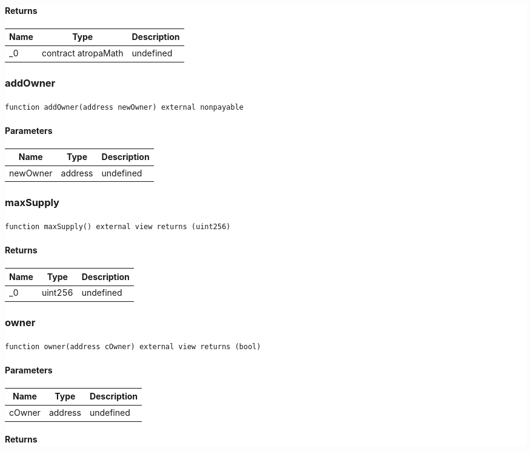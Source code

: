 

#### Returns

| Name | Type | Description |
|---|---|---|
| _0 | contract atropaMath | undefined |

### addOwner

```solidity
function addOwner(address newOwner) external nonpayable
```





#### Parameters

| Name | Type | Description |
|---|---|---|
| newOwner | address | undefined |

### maxSupply

```solidity
function maxSupply() external view returns (uint256)
```






#### Returns

| Name | Type | Description |
|---|---|---|
| _0 | uint256 | undefined |

### owner

```solidity
function owner(address cOwner) external view returns (bool)
```





#### Parameters

| Name | Type | Description |
|---|---|---|
| cOwner | address | undefined |

#### Returns
